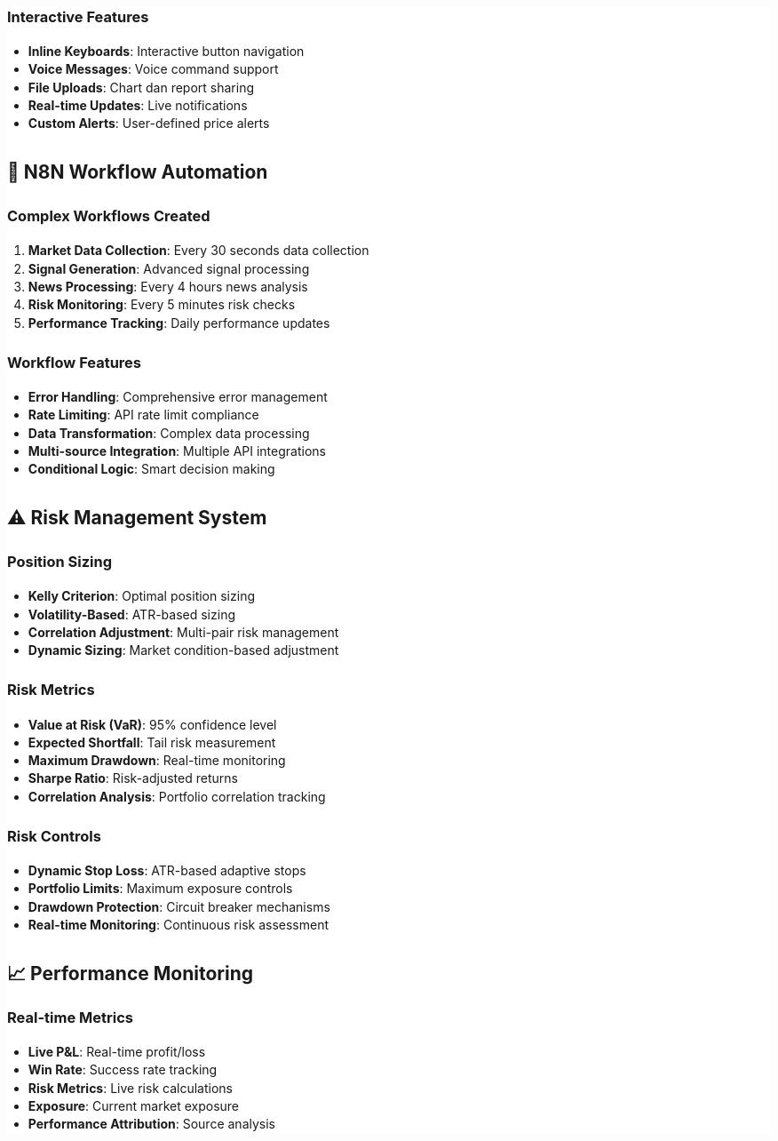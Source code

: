 ### Interactive Features
- **Inline Keyboards**: Interactive button navigation
- **Voice Messages**: Voice command support
- **File Uploads**: Chart dan report sharing
- **Real-time Updates**: Live notifications
- **Custom Alerts**: User-defined price alerts

## 🔄 N8N Workflow Automation

### Complex Workflows Created
1. **Market Data Collection**: Every 30 seconds data collection
2. **Signal Generation**: Advanced signal processing
3. **News Processing**: Every 4 hours news analysis
4. **Risk Monitoring**: Every 5 minutes risk checks
5. **Performance Tracking**: Daily performance updates

### Workflow Features
- **Error Handling**: Comprehensive error management
- **Rate Limiting**: API rate limit compliance
- **Data Transformation**: Complex data processing
- **Multi-source Integration**: Multiple API integrations
- **Conditional Logic**: Smart decision making

## ⚠️ Risk Management System

### Position Sizing
- **Kelly Criterion**: Optimal position sizing
- **Volatility-Based**: ATR-based sizing
- **Correlation Adjustment**: Multi-pair risk management
- **Dynamic Sizing**: Market condition-based adjustment

### Risk Metrics
- **Value at Risk (VaR)**: 95% confidence level
- **Expected Shortfall**: Tail risk measurement
- **Maximum Drawdown**: Real-time monitoring
- **Sharpe Ratio**: Risk-adjusted returns
- **Correlation Analysis**: Portfolio correlation tracking

### Risk Controls
- **Dynamic Stop Loss**: ATR-based adaptive stops
- **Portfolio Limits**: Maximum exposure controls
- **Drawdown Protection**: Circuit breaker mechanisms
- **Real-time Monitoring**: Continuous risk assessment

## 📈 Performance Monitoring

### Real-time Metrics
- **Live P&L**: Real-time profit/loss
- **Win Rate**: Success rate tracking
- **Risk Metrics**: Live risk calculations
- **Exposure**: Current market exposure
- **Performance Attribution**: Source analysis
